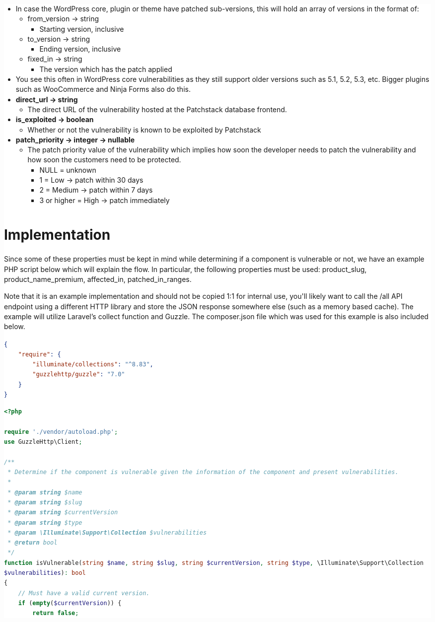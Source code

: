   - In case the WordPress core, plugin or theme have patched sub-versions, this will hold an array of versions in the format of:
    - from_version → string
      - Starting version, inclusive
    - to_version → string
      - Ending version, inclusive
    - fixed_in → string
      - The version which has the patch applied
  - You see this often in WordPress core vulnerabilities as they still support older versions such as 5.1, 5.2, 5.3, etc. Bigger plugins such as WooCommerce and Ninja Forms also do this.
- **direct_url → string**
  - The direct URL of the vulnerability hosted at the Patchstack database frontend.
- **is_exploited → boolean**
  - Whether or not the vulnerability is known to be exploited by Patchstack 
- **patch_priority → integer → nullable**
  - The patch priority value of the vulnerability which implies how soon the developer needs to patch the vulnerability and how soon the customers need to be protected.
    - NULL = unknown
    - 1 = Low → patch within 30 days
    - 2 = Medium → patch within 7 days
    - 3 or higher = High → patch immediately

# Implementation

Since some of these properties must be kept in mind while determining if a component is vulnerable or not, we have an example PHP script below which will explain the flow. In particular, the following properties must be used: product_slug, product_name_premium, affected_in, patched_in_ranges.

Note that it is an example implementation and should not be copied 1:1 for internal use, you'll likely want to call the /all API endpoint using a different HTTP library and store the JSON response somewhere else (such as a memory based cache). The example will utilize Laravel’s collect function and Guzzle. The composer.json file which was used for this example is also included below.

```json
{
    "require": {
        "illuminate/collections": "^8.83",
        "guzzlehttp/guzzle": "7.0"
    }
}
```

```php
<?php

require './vendor/autoload.php';
use GuzzleHttp\Client;

/**
 * Determine if the component is vulnerable given the information of the component and present vulnerabilities.
 *
 * @param string $name
 * @param string $slug
 * @param string $currentVersion
 * @param string $type
 * @param \Illuminate\Support\Collection $vulnerabilities
 * @return bool
 */
function isVulnerable(string $name, string $slug, string $currentVersion, string $type, \Illuminate\Support\Collection $vulnerabilities): bool
{
    // Must have a valid current version.
    if (empty($currentVersion)) {
        return false;
```